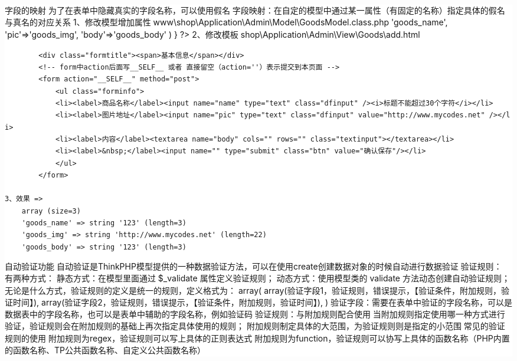 字段的映射
    为了在表单中隐藏真实的字段名称，可以使用假名
    字段映射：在自定的模型中通过某一属性（有固定的名称）指定具体的假名与真名的对应关系
    1、修改模型增加属性  www\shop\Application\Admin\Model\GoodsModel.class.php
        <?php
            // 引入命名空间
            namespace Admin\Model;
            // 引入TP模型基类
            use Think\Model;
            // 创建自定义模型类
            class GoodsModel extends Model{
                // 通过属性来指定具体的主键字段信息
                protected $pk='id';
                // 实现字段定义功能，需要将每一个字段写入到对应的数组中，每一个字段就是一个具体的元素
                // 注意每一个字段都需要写入进去，如果缺少某一个字段，在进行数据交互时，缺少的字段就不能正常的进行数据交互
                protected $fields = array(
                    'id','goods_name','goods_img','addtime','goods_body'    
                );
                // 实现字段的映射功能，是数组格式，在数组中指定假名和真名的对应关系，下标是假名，对应的具体内容就是真名
                protected $_mmap=array(
                    // 左侧是假名   右侧是真名，对应数据表的字段名称
                    'name'=>'goods_name',
                    'pic'=>'goods_img',
                    'body'=>'goods_body'
                )
            }
        ?>
    2、修改模板   shop\Application\Admin\View\Goods\add.html

            <div class="formtitle"><span>基本信息</span></div>
            <!-- form中action后面写__SELF__ 或者 直接留空（action=''）表示提交到本页面 -->
            <form action="__SELF__" method="post">  
                <ul class="forminfo">
                <li><label>商品名称</label><input name="name" type="text" class="dfinput" /><i>标题不能超过30个字符</i></li>
                <li><label>图片地址</label><input name="pic" type="text" class="dfinput" value="http://www.mycodes.net" /></li>
                <li><label>内容</label><textarea name="body" cols="" rows="" class="textinput"></textarea></li>
                <li><label>&nbsp;</label><input name="" type="submit" class="btn" value="确认保存"/></li>
                </ul>
            </form>

    3、效果 =>
        array (size=3)
        'goods_name' => string '123' (length=3)
        'goods_img' => string 'http://www.mycodes.net' (length=22)
        'goods_body' => string '123' (length=3)

自动验证功能
    自动验证是ThinkPHP模型提供的一种数据验证方法，可以在使用create创建数据对象的时候自动进行数据验证
    验证规则：
        有两种方式：
            静态方式：在模型里面通过 $_validate 属性定义验证规则；
            动态方式：使用模型类的 validate 方法动态创建自动验证规则；
            无论是什么方式，验证规则的定义是统一的规则，定义格式为：
            array(
                array(验证字段1，验证规则，错误提示，【验证条件，附加规则，验证时间】),
                array(验证字段2，验证规则，错误提示，【验证条件，附加规则，验证时间】),
            )
    验证字段：需要在表单中验证的字段名称，可以是数据表中的字段名称，也可以是表单中辅助的字段名称，例如验证码
    验证规则：与附加规则配合使用
            当附加规则指定使用哪一种方式进行验证，验证规则会在附加规则的基础上再次指定具体使用的规则；
            附加规则制定具体的大范围，为验证规则则是指定的小范围
            常见的验证规则的使用
                附加规则为regex，验证规则可以写上具体的正则表达式
                附加规则为function，验证规则可以协写上具体的函数名称（PHP内置的函数名称、TP公共函数名称、自定义公共函数名称）